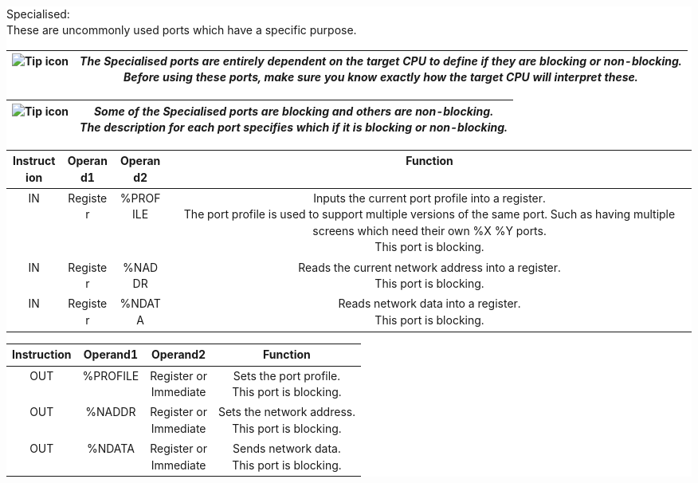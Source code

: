 Specialised:  
These are uncommonly used ports which have a specific purpose.

|![Tip icon]|*The Specialised ports are entirely dependent on the target CPU to define if they are blocking or non-blocking.<br>Before using these ports, make sure you know exactly how the target CPU will interpret these.*|
| - | - |

|![Tip icon]|*Some of the Specialised ports are blocking and others are non-blocking.<br>The description for each port specifies which if it is blocking or non-blocking.*|
| - | - |

|**Instruction**|**Operand1**|**Operand2**|**Function**|
| :-: | :-: | :-: | :-: |
|IN|Register|%PROFILE|Inputs the current port profile into a register.<br>The port profile is used to support multiple versions of the same port. Such as having multiple screens which need their own %X %Y ports.<br>This port is blocking.|
|IN|Register|%NADDR|Reads the current network address into a register.<br>This port is blocking.|
|IN|Register|%NDATA|Reads network data into a register.<br>This port is blocking.|

|**Instruction**|**Operand1**|**Operand2**|**Function**|
| :-: | :-: | :-: | :-: |
|OUT|%PROFILE|Register or<br>Immediate|Sets the port profile.<br>This port is blocking.|
|OUT|%NADDR|Register or<br>Immediate|Sets the network address.<br>This port is blocking.|
|OUT|%NDATA|Register or<br>Immediate|Sends network data.<br>This port is blocking.|

[Tip icon]: Tip_Icon.png
